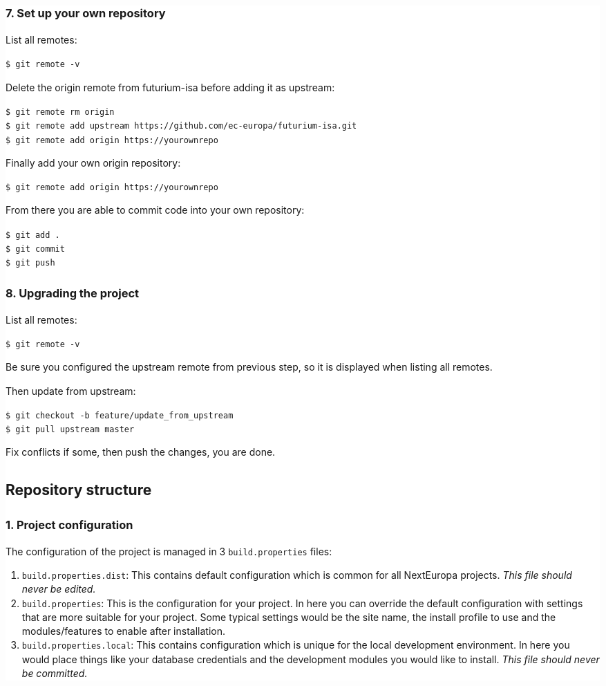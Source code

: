 ### 7. Set up your own repository

List all remotes:
```
$ git remote -v
```
Delete the origin remote from futurium-isa before adding it as upstream:
```
$ git remote rm origin
$ git remote add upstream https://github.com/ec-europa/futurium-isa.git
$ git remote add origin https://yourownrepo
```
Finally add your own origin repository:
```
$ git remote add origin https://yourownrepo
```
From there you are able to commit code into your own repository:
```
$ git add .
$ git commit
$ git push
```

### 8. Upgrading the project

List all remotes:
```
$ git remote -v
```
Be sure you configured the upstream remote from previous step, so it is displayed when listing all remotes.

Then update from upstream:
```
$ git checkout -b feature/update_from_upstream
$ git pull upstream master
```

Fix conflicts if some, then push the changes, you are done.


## Repository structure

### 1. Project configuration

The configuration of the project is managed in 3 `build.properties` files:

1.  `build.properties.dist`: This contains default configuration which is
    common for all NextEuropa projects. *This file should never be edited.*
2.  `build.properties`: This is the configuration for your project. In here you
    can override the default configuration with settings that are more suitable
    for your project. Some typical settings would be the site name, the install
    profile to use and the modules/features to enable after installation.
3.  `build.properties.local`: This contains configuration which is unique for
    the local development environment. In here you would place things like your
    database credentials and the development modules you would like to install.
    *This file should never be committed.*
